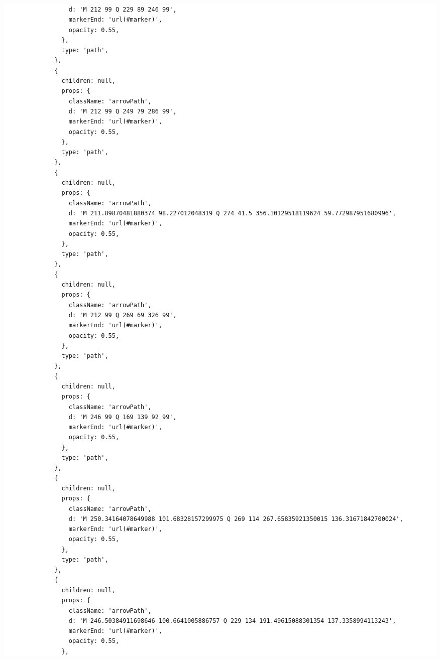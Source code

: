                       d: 'M 212 99 Q 229 89 246 99',
                      markerEnd: 'url(#marker)',
                      opacity: 0.55,
                    },
                    type: 'path',
                  },
                  {
                    children: null,
                    props: {
                      className: 'arrowPath',
                      d: 'M 212 99 Q 249 79 286 99',
                      markerEnd: 'url(#marker)',
                      opacity: 0.55,
                    },
                    type: 'path',
                  },
                  {
                    children: null,
                    props: {
                      className: 'arrowPath',
                      d: 'M 211.89870481880374 98.227012048319 Q 274 41.5 356.10129518119624 59.772987951680996',
                      markerEnd: 'url(#marker)',
                      opacity: 0.55,
                    },
                    type: 'path',
                  },
                  {
                    children: null,
                    props: {
                      className: 'arrowPath',
                      d: 'M 212 99 Q 269 69 326 99',
                      markerEnd: 'url(#marker)',
                      opacity: 0.55,
                    },
                    type: 'path',
                  },
                  {
                    children: null,
                    props: {
                      className: 'arrowPath',
                      d: 'M 246 99 Q 169 139 92 99',
                      markerEnd: 'url(#marker)',
                      opacity: 0.55,
                    },
                    type: 'path',
                  },
                  {
                    children: null,
                    props: {
                      className: 'arrowPath',
                      d: 'M 250.34164078649988 101.68328157299975 Q 269 114 267.65835921350015 136.31671842700024',
                      markerEnd: 'url(#marker)',
                      opacity: 0.55,
                    },
                    type: 'path',
                  },
                  {
                    children: null,
                    props: {
                      className: 'arrowPath',
                      d: 'M 246.50384911698646 100.6641005886757 Q 229 134 191.49615088301354 137.3358994113243',
                      markerEnd: 'url(#marker)',
                      opacity: 0.55,
                    },